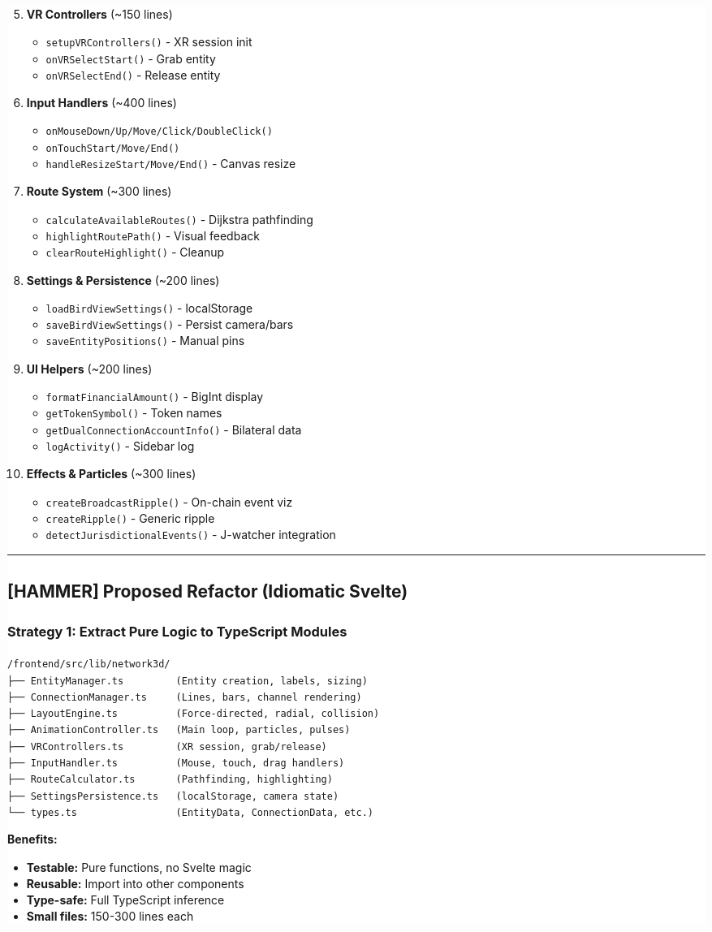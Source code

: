 5. **VR Controllers** (~150 lines)
   - `setupVRControllers()` - XR session init
   - `onVRSelectStart()` - Grab entity
   - `onVRSelectEnd()` - Release entity

6. **Input Handlers** (~400 lines)
   - `onMouseDown/Up/Move/Click/DoubleClick()`
   - `onTouchStart/Move/End()`
   - `handleResizeStart/Move/End()` - Canvas resize

7. **Route System** (~300 lines)
   - `calculateAvailableRoutes()` - Dijkstra pathfinding
   - `highlightRoutePath()` - Visual feedback
   - `clearRouteHighlight()` - Cleanup

8. **Settings & Persistence** (~200 lines)
   - `loadBirdViewSettings()` - localStorage
   - `saveBirdViewSettings()` - Persist camera/bars
   - `saveEntityPositions()` - Manual pins

9. **UI Helpers** (~200 lines)
   - `formatFinancialAmount()` - BigInt display
   - `getTokenSymbol()` - Token names
   - `getDualConnectionAccountInfo()` - Bilateral data
   - `logActivity()` - Sidebar log

10. **Effects & Particles** (~300 lines)
    - `createBroadcastRipple()` - On-chain event viz
    - `createRipple()` - Generic ripple
    - `detectJurisdictionalEvents()` - J-watcher integration

---

## [HAMMER] Proposed Refactor (Idiomatic Svelte)

### Strategy 1: Extract Pure Logic to TypeScript Modules

```
/frontend/src/lib/network3d/
├── EntityManager.ts         (Entity creation, labels, sizing)
├── ConnectionManager.ts     (Lines, bars, channel rendering)
├── LayoutEngine.ts          (Force-directed, radial, collision)
├── AnimationController.ts   (Main loop, particles, pulses)
├── VRControllers.ts         (XR session, grab/release)
├── InputHandler.ts          (Mouse, touch, drag handlers)
├── RouteCalculator.ts       (Pathfinding, highlighting)
├── SettingsPersistence.ts   (localStorage, camera state)
└── types.ts                 (EntityData, ConnectionData, etc.)
```

**Benefits:**
- **Testable:** Pure functions, no Svelte magic
- **Reusable:** Import into other components
- **Type-safe:** Full TypeScript inference
- **Small files:** 150-300 lines each
